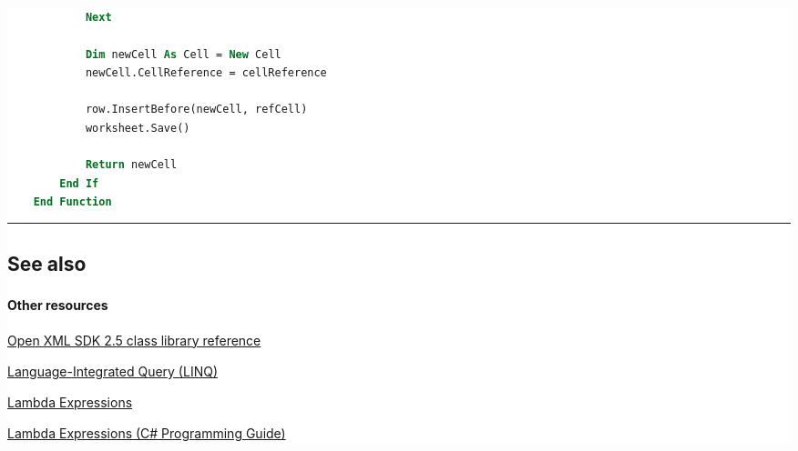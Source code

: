 ```vb
            Next

            Dim newCell As Cell = New Cell
            newCell.CellReference = cellReference

            row.InsertBefore(newCell, refCell)
            worksheet.Save()

            Return newCell
        End If
    End Function
```

-----------------------------------------------------------------------------
## See also 

#### Other resources

[Open XML SDK 2.5 class library reference](http://msdn.microsoft.com/library/36c8a76e-ce1b-5959-7e85-5d77db7f46d6(Office.15).aspx)

[Language-Integrated Query (LINQ)](http://msdn.microsoft.com/en-us/library/bb397926.aspx)

[Lambda Expressions](http://msdn.microsoft.com/en-us/library/bb531253.aspx)

[Lambda Expressions (C\# Programming Guide)](http://msdn.microsoft.com/en-us/library/bb397687.aspx)




